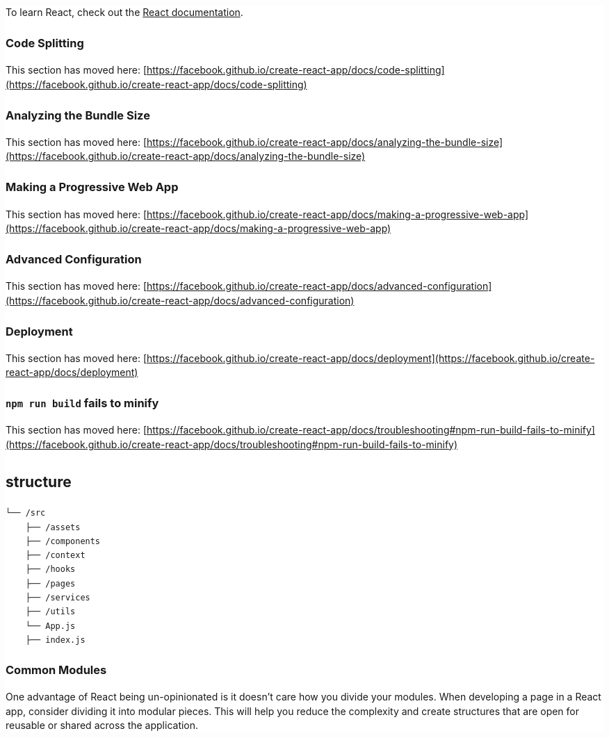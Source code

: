 To learn React, check out the [React documentation](https://reactjs.org/).

### Code Splitting

This section has moved here: [https://facebook.github.io/create-react-app/docs/code-splitting](https://facebook.github.io/create-react-app/docs/code-splitting)

### Analyzing the Bundle Size

This section has moved here: [https://facebook.github.io/create-react-app/docs/analyzing-the-bundle-size](https://facebook.github.io/create-react-app/docs/analyzing-the-bundle-size)

### Making a Progressive Web App

This section has moved here: [https://facebook.github.io/create-react-app/docs/making-a-progressive-web-app](https://facebook.github.io/create-react-app/docs/making-a-progressive-web-app)

### Advanced Configuration

This section has moved here: [https://facebook.github.io/create-react-app/docs/advanced-configuration](https://facebook.github.io/create-react-app/docs/advanced-configuration)

### Deployment

This section has moved here: [https://facebook.github.io/create-react-app/docs/deployment](https://facebook.github.io/create-react-app/docs/deployment)

### `npm run build` fails to minify

This section has moved here: [https://facebook.github.io/create-react-app/docs/troubleshooting#npm-run-build-fails-to-minify](https://facebook.github.io/create-react-app/docs/troubleshooting#npm-run-build-fails-to-minify)

## structure

```
└── /src
    ├── /assets
    ├── /components
    ├── /context
    ├── /hooks
    ├── /pages
    ├── /services
    ├── /utils
    └── App.js
    ├── index.js
```

### Common Modules

One advantage of React being un-opinionated is it doesn’t care how you divide your modules. When developing a page in a React app, consider dividing it into modular pieces. This will help you reduce the complexity and create structures that are open for reusable or shared across the application.
